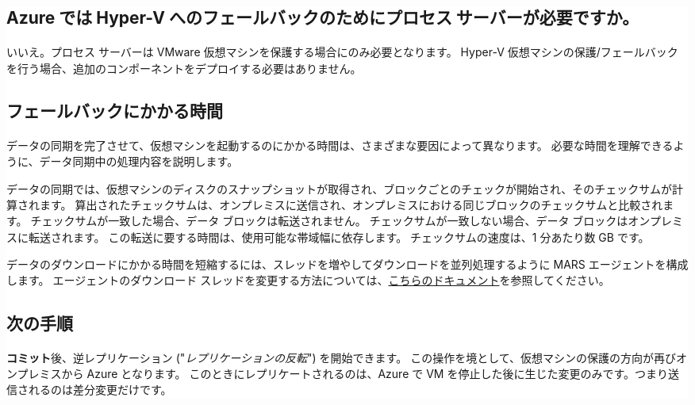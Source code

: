 ## <a name="do-i-need-a-process-server-in-azure-to-failback-to-hyper-v"></a>Azure では Hyper-V へのフェールバックのためにプロセス サーバーが必要ですか。
いいえ。プロセス サーバーは VMware 仮想マシンを保護する場合にのみ必要となります。 Hyper-V 仮想マシンの保護/フェールバックを行う場合、追加のコンポーネントをデプロイする必要はありません。


## <a name="time-taken-to-failback"></a>フェールバックにかかる時間
データの同期を完了させて、仮想マシンを起動するのにかかる時間は、さまざまな要因によって異なります。 必要な時間を理解できるように、データ同期中の処理内容を説明します。

データの同期では、仮想マシンのディスクのスナップショットが取得され、ブロックごとのチェックが開始され、そのチェックサムが計算されます。 算出されたチェックサムは、オンプレミスに送信され、オンプレミスにおける同じブロックのチェックサムと比較されます。 チェックサムが一致した場合、データ ブロックは転送されません。 チェックサムが一致しない場合、データ ブロックはオンプレミスに転送されます。 この転送に要する時間は、使用可能な帯域幅に依存します。 チェックサムの速度は、1 分あたり数 GB です。 

データのダウンロードにかかる時間を短縮するには、スレッドを増やしてダウンロードを並列処理するように MARS エージェントを構成します。 エージェントのダウンロード スレッドを変更する方法については、[こちらのドキュメント](https://support.microsoft.com/en-us/help/3056159/how-to-manage-on-premises-to-azure-protection-network-bandwidth-usage)を参照してください。


## <a name="next-steps"></a>次の手順

**コミット**後、逆レプリケーション ("*レプリケーションの反転*") を開始できます。 この操作を境として、仮想マシンの保護の方向が再びオンプレミスから Azure となります。 このときにレプリケートされるのは、Azure で VM を停止した後に生じた変更のみです。つまり送信されるのは差分変更だけです。

